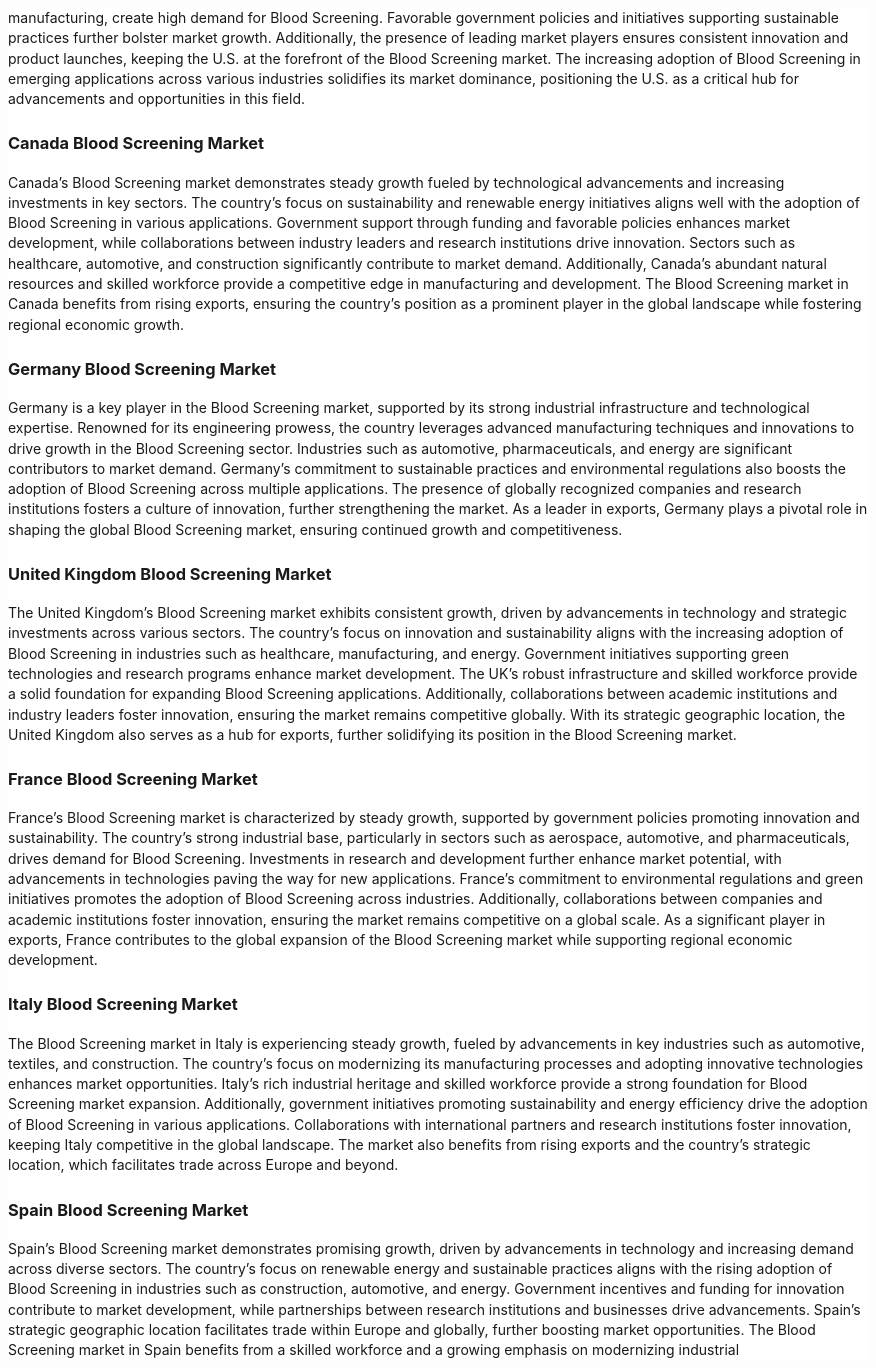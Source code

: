 manufacturing, create high demand for Blood Screening. Favorable government policies and initiatives supporting sustainable practices further bolster market growth. Additionally, the presence of leading market players ensures consistent innovation and product launches, keeping the U.S. at the forefront of the Blood Screening market. The increasing adoption of Blood Screening in emerging applications across various industries solidifies its market dominance, positioning the U.S. as a critical hub for advancements and opportunities in this field.</p><h3>Canada Blood Screening Market</h3><p>Canada&rsquo;s Blood Screening market demonstrates steady growth fueled by technological advancements and increasing investments in key sectors. The country&rsquo;s focus on sustainability and renewable energy initiatives aligns well with the adoption of Blood Screening in various applications. Government support through funding and favorable policies enhances market development, while collaborations between industry leaders and research institutions drive innovation. Sectors such as healthcare, automotive, and construction significantly contribute to market demand. Additionally, Canada&rsquo;s abundant natural resources and skilled workforce provide a competitive edge in manufacturing and development. The Blood Screening market in Canada benefits from rising exports, ensuring the country&rsquo;s position as a prominent player in the global landscape while fostering regional economic growth.</p><h3>Germany Blood Screening Market</h3><p>Germany is a key player in the Blood Screening market, supported by its strong industrial infrastructure and technological expertise. Renowned for its engineering prowess, the country leverages advanced manufacturing techniques and innovations to drive growth in the Blood Screening sector. Industries such as automotive, pharmaceuticals, and energy are significant contributors to market demand. Germany&rsquo;s commitment to sustainable practices and environmental regulations also boosts the adoption of Blood Screening across multiple applications. The presence of globally recognized companies and research institutions fosters a culture of innovation, further strengthening the market. As a leader in exports, Germany plays a pivotal role in shaping the global Blood Screening market, ensuring continued growth and competitiveness.</p><h3>United Kingdom Blood Screening Market</h3><p>The United Kingdom&rsquo;s Blood Screening market exhibits consistent growth, driven by advancements in technology and strategic investments across various sectors. The country&rsquo;s focus on innovation and sustainability aligns with the increasing adoption of Blood Screening in industries such as healthcare, manufacturing, and energy. Government initiatives supporting green technologies and research programs enhance market development. The UK&rsquo;s robust infrastructure and skilled workforce provide a solid foundation for expanding Blood Screening applications. Additionally, collaborations between academic institutions and industry leaders foster innovation, ensuring the market remains competitive globally. With its strategic geographic location, the United Kingdom also serves as a hub for exports, further solidifying its position in the Blood Screening market.</p><h3>France Blood Screening Market</h3><p>France&rsquo;s Blood Screening market is characterized by steady growth, supported by government policies promoting innovation and sustainability. The country&rsquo;s strong industrial base, particularly in sectors such as aerospace, automotive, and pharmaceuticals, drives demand for Blood Screening. Investments in research and development further enhance market potential, with advancements in technologies paving the way for new applications. France&rsquo;s commitment to environmental regulations and green initiatives promotes the adoption of Blood Screening across industries. Additionally, collaborations between companies and academic institutions foster innovation, ensuring the market remains competitive on a global scale. As a significant player in exports, France contributes to the global expansion of the Blood Screening market while supporting regional economic development.</p><h3>Italy Blood Screening Market</h3><p>The Blood Screening market in Italy is experiencing steady growth, fueled by advancements in key industries such as automotive, textiles, and construction. The country&rsquo;s focus on modernizing its manufacturing processes and adopting innovative technologies enhances market opportunities. Italy&rsquo;s rich industrial heritage and skilled workforce provide a strong foundation for Blood Screening market expansion. Additionally, government initiatives promoting sustainability and energy efficiency drive the adoption of Blood Screening in various applications. Collaborations with international partners and research institutions foster innovation, keeping Italy competitive in the global landscape. The market also benefits from rising exports and the country&rsquo;s strategic location, which facilitates trade across Europe and beyond.</p><h3>Spain Blood Screening Market</h3><p>Spain&rsquo;s Blood Screening market demonstrates promising growth, driven by advancements in technology and increasing demand across diverse sectors. The country&rsquo;s focus on renewable energy and sustainable practices aligns with the rising adoption of Blood Screening in industries such as construction, automotive, and energy. Government incentives and funding for innovation contribute to market development, while partnerships between research institutions and businesses drive advancements. Spain&rsquo;s strategic geographic location facilitates trade within Europe and globally, further boosting market opportunities. The Blood Screening market in Spain benefits from a skilled workforce and a growing emphasis on modernizing industrial